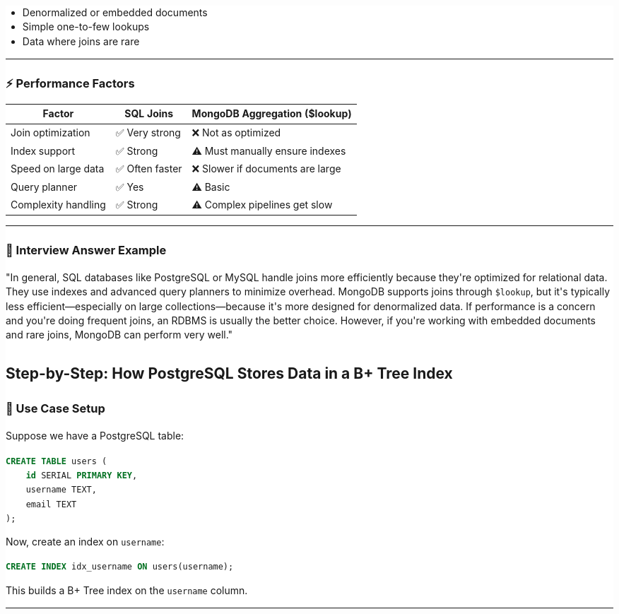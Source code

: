 - Denormalized or embedded documents
- Simple one-to-few lookups
- Data where joins are rare

---

### ⚡ Performance Factors

| **Factor**            | **SQL Joins**         | **MongoDB Aggregation ($lookup)** |
|------------------------|-----------------------|------------------------------------|
| Join optimization      | ✅ Very strong        | ❌ Not as optimized               |
| Index support          | ✅ Strong            | ⚠️ Must manually ensure indexes   |
| Speed on large data    | ✅ Often faster      | ❌ Slower if documents are large   |
| Query planner          | ✅ Yes              | ⚠️ Basic                          |
| Complexity handling    | ✅ Strong           | ⚠️ Complex pipelines get slow     |

---

### 🧠 Interview Answer Example

"In general, SQL databases like PostgreSQL or MySQL handle joins more efficiently because they're optimized for relational data. They use indexes and advanced query planners to minimize overhead. MongoDB supports joins through `$lookup`, but it's typically less efficient—especially on large collections—because it's more designed for denormalized data. If performance is a concern and you're doing frequent joins, an RDBMS is usually the better choice. However, if you're working with embedded documents and rare joins, MongoDB can perform very well."


## Step-by-Step: How PostgreSQL Stores Data in a B+ Tree Index

### 🧩 Use Case Setup

Suppose we have a PostgreSQL table:

```sql
CREATE TABLE users (
    id SERIAL PRIMARY KEY,
    username TEXT,
    email TEXT
);
```

Now, create an index on `username`:

```sql
CREATE INDEX idx_username ON users(username);
```

This builds a B+ Tree index on the `username` column.

---
